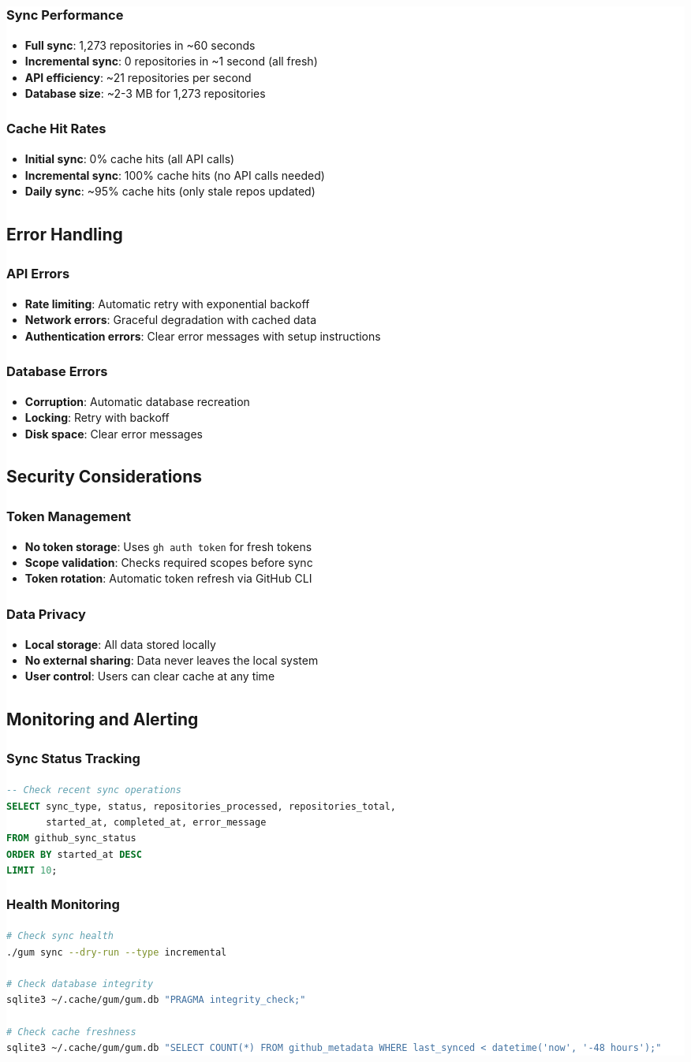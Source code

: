 ### Sync Performance
- **Full sync**: 1,273 repositories in ~60 seconds
- **Incremental sync**: 0 repositories in ~1 second (all fresh)
- **API efficiency**: ~21 repositories per second
- **Database size**: ~2-3 MB for 1,273 repositories

### Cache Hit Rates
- **Initial sync**: 0% cache hits (all API calls)
- **Incremental sync**: 100% cache hits (no API calls needed)
- **Daily sync**: ~95% cache hits (only stale repos updated)

## Error Handling

### API Errors
- **Rate limiting**: Automatic retry with exponential backoff
- **Network errors**: Graceful degradation with cached data
- **Authentication errors**: Clear error messages with setup instructions

### Database Errors
- **Corruption**: Automatic database recreation
- **Locking**: Retry with backoff
- **Disk space**: Clear error messages

## Security Considerations

### Token Management
- **No token storage**: Uses `gh auth token` for fresh tokens
- **Scope validation**: Checks required scopes before sync
- **Token rotation**: Automatic token refresh via GitHub CLI

### Data Privacy
- **Local storage**: All data stored locally
- **No external sharing**: Data never leaves the local system
- **User control**: Users can clear cache at any time

## Monitoring and Alerting

### Sync Status Tracking
```sql
-- Check recent sync operations
SELECT sync_type, status, repositories_processed, repositories_total, 
       started_at, completed_at, error_message
FROM github_sync_status 
ORDER BY started_at DESC 
LIMIT 10;
```

### Health Monitoring
```bash
# Check sync health
./gum sync --dry-run --type incremental

# Check database integrity
sqlite3 ~/.cache/gum/gum.db "PRAGMA integrity_check;"

# Check cache freshness
sqlite3 ~/.cache/gum/gum.db "SELECT COUNT(*) FROM github_metadata WHERE last_synced < datetime('now', '-48 hours');"
```
